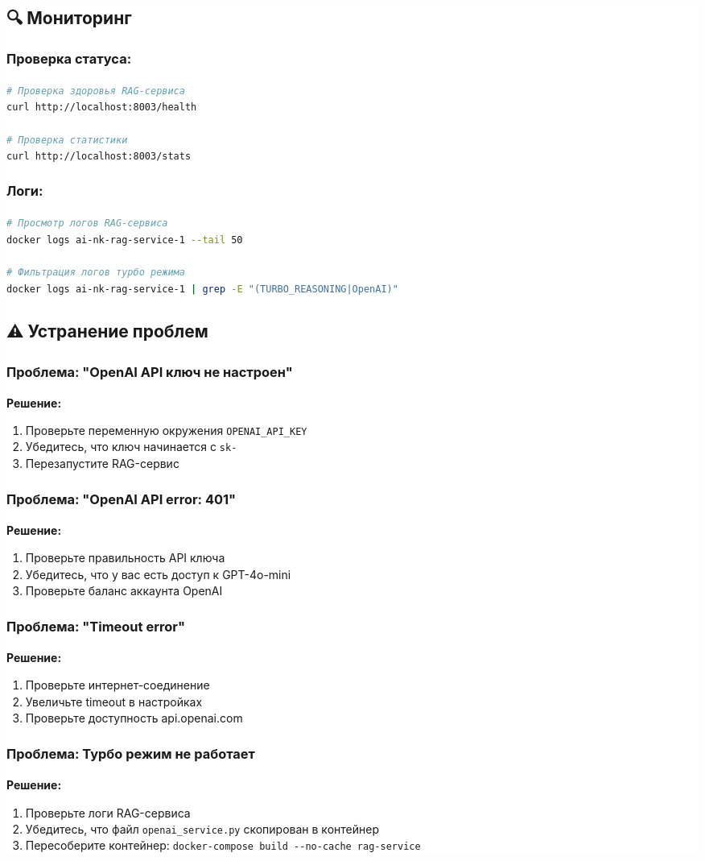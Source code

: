 ## 🔍 Мониторинг

### Проверка статуса:

```bash
# Проверка здоровья RAG-сервиса
curl http://localhost:8003/health

# Проверка статистики
curl http://localhost:8003/stats
```

### Логи:

```bash
# Просмотр логов RAG-сервиса
docker logs ai-nk-rag-service-1 --tail 50

# Фильтрация логов турбо режима
docker logs ai-nk-rag-service-1 | grep -E "(TURBO_REASONING|OpenAI)"
```

## ⚠️ Устранение проблем

### Проблема: "OpenAI API ключ не настроен"

**Решение:**
1. Проверьте переменную окружения `OPENAI_API_KEY`
2. Убедитесь, что ключ начинается с `sk-`
3. Перезапустите RAG-сервис

### Проблема: "OpenAI API error: 401"

**Решение:**
1. Проверьте правильность API ключа
2. Убедитесь, что у вас есть доступ к GPT-4o-mini
3. Проверьте баланс аккаунта OpenAI

### Проблема: "Timeout error"

**Решение:**
1. Проверьте интернет-соединение
2. Увеличьте timeout в настройках
3. Проверьте доступность api.openai.com

### Проблема: Турбо режим не работает

**Решение:**
1. Проверьте логи RAG-сервиса
2. Убедитесь, что файл `openai_service.py` скопирован в контейнер
3. Пересоберите контейнер: `docker-compose build --no-cache rag-service`

